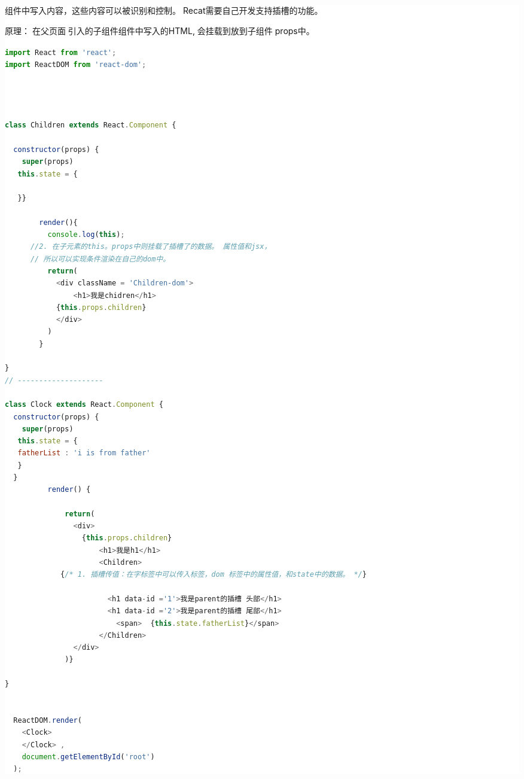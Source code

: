 组件中写入内容，这些内容可以被识别和控制。 Recat需要自己开发支持插槽的功能。

原理： 在父页面  引入的子组件组件中写入的HTML, 会挂载到放到子组件 props中。

````javascript
import React from 'react';
import ReactDOM from 'react-dom';




class Children extends React.Component {

  constructor(props) {
    super(props)
   this.state = {
   
   }}

        render(){
          console.log(this);
      //2. 在子元素的this。props中则挂载了插槽了的数据。 属性值和jsx，
      // 所以可以实现条件渲染在自己的dom中。
          return(
            <div className = 'Children-dom'>
                <h1>我是chidren</h1>
            {this.props.children}
            </div> 
          )
        }

}
// --------------------

class Clock extends React.Component {
  constructor(props) {
    super(props)
   this.state = {
   fatherList : 'i is from father'
   }
  }
          render() {
           
              return(  
                <div>    
                  {this.props.children}
                      <h1>我是h1</h1>
                      <Children>  
             {/* 1. 插槽传值：在字标签中可以传入标签，dom 标签中的属性值，和state中的数据。 */}

                        <h1 data-id ='1'>我是parent的插槽 头部</h1>
                        <h1 data-id ='2'>我是parent的插槽 尾部</h1>
                          <span>  {this.state.fatherList}</span>
                      </Children>
                </div>
              )}

}


  ReactDOM.render(
    <Clock>
    </Clock> ,
    document.getElementById('root')
  );
````
